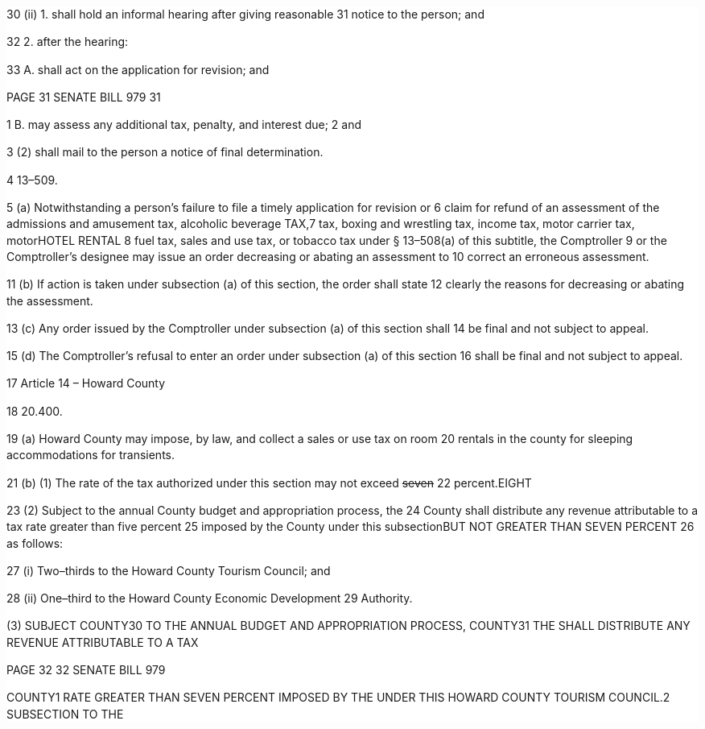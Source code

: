 30 (ii) 1. shall hold an informal hearing after giving reasonable
31 notice to the person; and

32 2. after the hearing:

33 A. shall act on the application for revision; and

PAGE 31
SENATE BILL 979 31

1 B. may assess any additional tax, penalty, and interest due;
2 and

3 (2) shall mail to the person a notice of final determination.

4 13–509.

5 (a) Notwithstanding a person’s failure to file a timely application for revision or
6 claim for refund of an assessment of the admissions and amusement tax, alcoholic beverage
TAX,7 tax, boxing and wrestling tax, income tax, motor carrier tax, motorHOTEL RENTAL
8 fuel tax, sales and use tax, or tobacco tax under § 13–508(a) of this subtitle, the Comptroller
9 or the Comptroller’s designee may issue an order decreasing or abating an assessment to
10 correct an erroneous assessment.

11 (b) If action is taken under subsection (a) of this section, the order shall state
12 clearly the reasons for decreasing or abating the assessment.

13 (c) Any order issued by the Comptroller under subsection (a) of this section shall
14 be final and not subject to appeal.

15 (d) The Comptroller’s refusal to enter an order under subsection (a) of this section
16 shall be final and not subject to appeal.

17 Article 14 – Howard County

18 20.400.

19 (a) Howard County may impose, by law, and collect a sales or use tax on room
20 rentals in the county for sleeping accommodations for transients.

21 (b) (1) The rate of the tax authorized under this section may not exceed ~~seven~~
22 percent.EIGHT

23 (2) Subject to the annual County budget and appropriation process, the
24 County shall distribute any revenue attributable to a tax rate greater than five percent
25 imposed by the County under this subsectionBUT NOT GREATER THAN SEVEN PERCENT
26 as follows:

27 (i) Two–thirds to the Howard County Tourism Council; and

28 (ii) One–third to the Howard County Economic Development
29 Authority.

(3) SUBJECT COUNTY30 TO THE ANNUAL BUDGET AND APPROPRIATION
PROCESS, COUNTY31 THE SHALL DISTRIBUTE ANY REVENUE ATTRIBUTABLE TO A TAX

PAGE 32
32 SENATE BILL 979

COUNTY1 RATE GREATER THAN SEVEN PERCENT IMPOSED BY THE UNDER THIS
HOWARD COUNTY TOURISM COUNCIL.2 SUBSECTION TO THE
